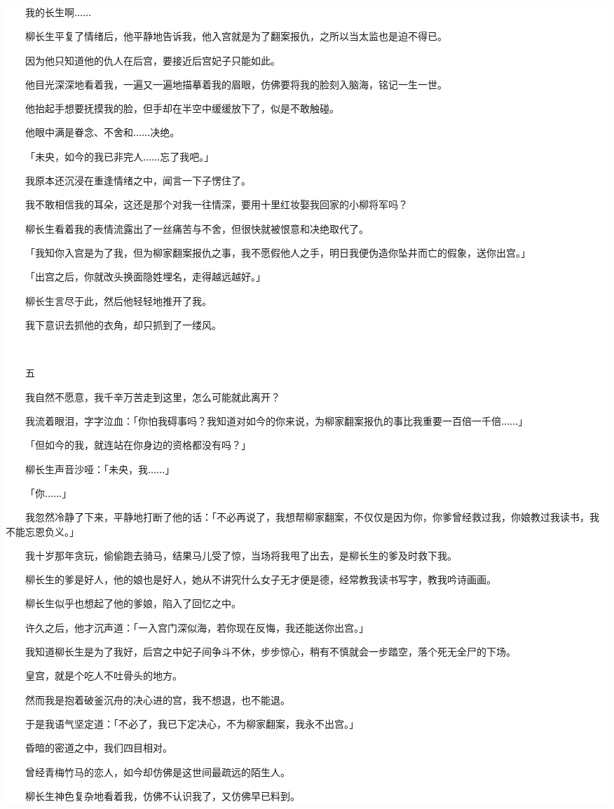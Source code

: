 &emsp;&emsp;我的长生啊……  
  
&emsp;&emsp;柳长生平复了情绪后，他平静地告诉我，他入宫就是为了翻案报仇，之所以当太监也是迫不得已。  
  
&emsp;&emsp;因为他只知道他的仇人在后宫，要接近后宫妃子只能如此。  
  
&emsp;&emsp;他目光深深地看着我，一遍又一遍地描摹着我的眉眼，仿佛要将我的脸刻入脑海，铭记一生一世。  
  
&emsp;&emsp;他抬起手想要抚摸我的脸，但手却在半空中缓缓放下了，似是不敢触碰。  
  
&emsp;&emsp;他眼中满是眷念、不舍和……决绝。  
  
&emsp;&emsp;「未央，如今的我已非完人……忘了我吧。」  
  
&emsp;&emsp;我原本还沉浸在重逢情绪之中，闻言一下子愣住了。  
  
&emsp;&emsp;我不敢相信我的耳朵，这还是那个对我一往情深，要用十里红妆娶我回家的小柳将军吗？  
  
&emsp;&emsp;柳长生看着我的表情流露出了一丝痛苦与不舍，但很快就被恨意和决绝取代了。  
  
&emsp;&emsp;「我知你入宫是为了我，但为柳家翻案报仇之事，我不愿假他人之手，明日我便伪造你坠井而亡的假象，送你出宫。」  
  
&emsp;&emsp;「出宫之后，你就改头换面隐姓埋名，走得越远越好。」  
  
&emsp;&emsp;柳长生言尽于此，然后他轻轻地推开了我。  
  
&emsp;&emsp;我下意识去抓他的衣角，却只抓到了一缕风。  
  
&emsp;&emsp;   
  
&emsp;&emsp;五  
  
&emsp;&emsp;我自然不愿意，我千辛万苦走到这里，怎么可能就此离开？  
  
&emsp;&emsp;我流着眼泪，字字泣血：「你怕我碍事吗？我知道对如今的你来说，为柳家翻案报仇的事比我重要一百倍一千倍……」  
  
&emsp;&emsp;「但如今的我，就连站在你身边的资格都没有吗？」  
  
&emsp;&emsp;柳长生声音沙哑：「未央，我……」  
  
&emsp;&emsp;「你……」  
  
&emsp;&emsp;我忽然冷静了下来，平静地打断了他的话：「不必再说了，我想帮柳家翻案，不仅仅是因为你，你爹曾经救过我，你娘教过我读书，我不能忘恩负义。」  
  
&emsp;&emsp;我十岁那年贪玩，偷偷跑去骑马，结果马儿受了惊，当场将我甩了出去，是柳长生的爹及时救下我。  
  
&emsp;&emsp;柳长生的爹是好人，他的娘也是好人，她从不讲究什么女子无才便是德，经常教我读书写字，教我吟诗画画。  
  
&emsp;&emsp;柳长生似乎也想起了他的爹娘，陷入了回忆之中。  
  
&emsp;&emsp;许久之后，他才沉声道：「一入宫门深似海，若你现在反悔，我还能送你出宫。」  
  
&emsp;&emsp;我知道柳长生是为了我好，后宫之中妃子间争斗不休，步步惊心，稍有不慎就会一步踏空，落个死无全尸的下场。  
  
&emsp;&emsp;皇宫，就是个吃人不吐骨头的地方。  
  
&emsp;&emsp;然而我是抱着破釜沉舟的决心进的宫，我不想退，也不能退。  
  
&emsp;&emsp;于是我语气坚定道：「不必了，我已下定决心，不为柳家翻案，我永不出宫。」  
  
&emsp;&emsp;昏暗的密道之中，我们四目相对。  
  
&emsp;&emsp;曾经青梅竹马的恋人，如今却仿佛是这世间最疏远的陌生人。  
  
&emsp;&emsp;柳长生神色复杂地看着我，仿佛不认识我了，又仿佛早已料到。  
  